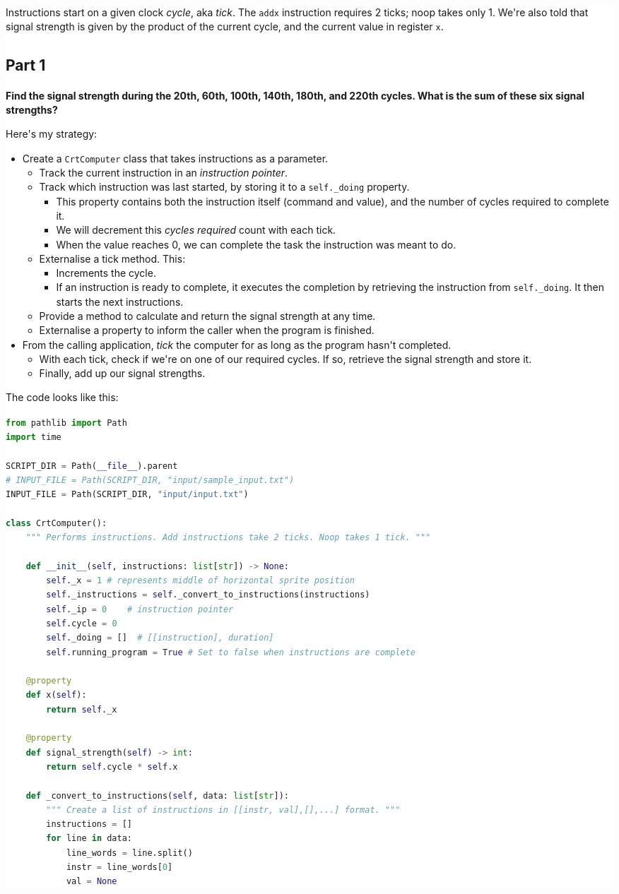 Instructions start on a given clock _cycle_, aka _tick_. The `addx` instruction requires 2 ticks; noop takes only 1. We're also told that signal strength is given by the product of the current cycle, and the current value in register `x`.

## Part 1

**Find the signal strength during the 20th, 60th, 100th, 140th, 180th, and 220th cycles. What is the sum of these six signal strengths?**

Here's my strategy:

- Create a `CrtComputer` class that takes instructions as a parameter.
  - Track the current instruction in an _instruction pointer_.
  - Track which instruction was last started, by storing it to a `self._doing` property. 
    - This property contains both the instruction itself (command and value), and the number of cycles required to complete it.
    - We will decrement this _cycles required_ count with each tick.
    - When the value reaches 0, we can complete the task the instruction was meant to do.
  - Externalise a tick method. This:
    - Increments the cycle.
    - If an instruction is ready to complete, it executes the completion by retrieving the instruction from `self._doing`. It then starts the next instructions.
  - Provide a method to calculate and return the signal strength at any time.
  - Externalise a property to inform the caller when the program is finished.
- From the calling application, _tick_ the computer for as long as the program hasn't completed. 
  - With each tick, check if we're on one of our required cycles.  If so, retrieve the signal strength and store it.
  - Finally, add up our signal strengths.

The code looks like this:

```python
from pathlib import Path
import time

SCRIPT_DIR = Path(__file__).parent
# INPUT_FILE = Path(SCRIPT_DIR, "input/sample_input.txt")
INPUT_FILE = Path(SCRIPT_DIR, "input/input.txt")

class CrtComputer():
    """ Performs instructions. Add instructions take 2 ticks. Noop takes 1 tick. """

    def __init__(self, instructions: list[str]) -> None:
        self._x = 1 # represents middle of horizontal sprite position
        self._instructions = self._convert_to_instructions(instructions)
        self._ip = 0    # instruction pointer
        self.cycle = 0
        self._doing = []  # [[instruction], duration]
        self.running_program = True # Set to false when instructions are complete
        
    @property
    def x(self):
        return self._x
    
    @property
    def signal_strength(self) -> int:
        return self.cycle * self.x
    
    def _convert_to_instructions(self, data: list[str]):
        """ Create a list of instructions in [[instr, val],[],...] format. """
        instructions = []
        for line in data:
            line_words = line.split()
            instr = line_words[0]
            val = None
```